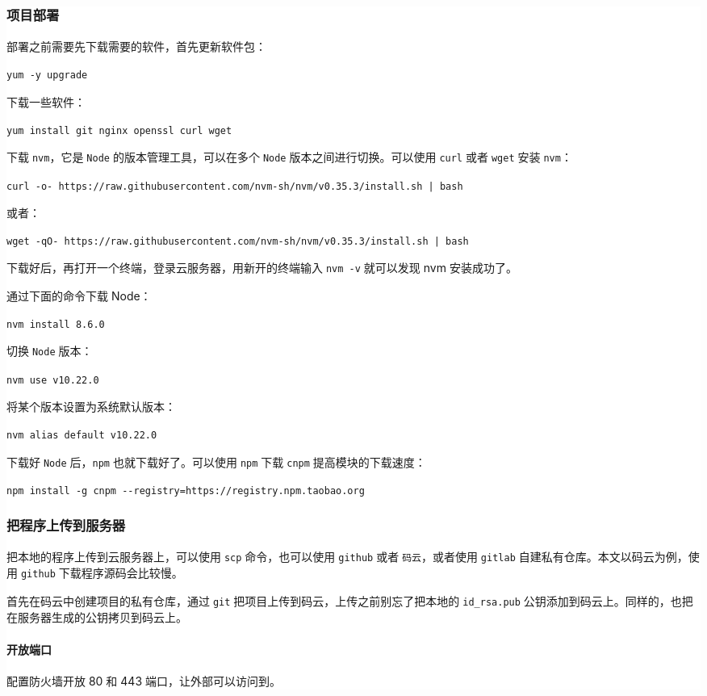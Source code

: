 ### 项目部署

部署之前需要先下载需要的软件，首先更新软件包：  

```shell
yum -y upgrade
```

下载一些软件：

```shell
yum install git nginx openssl curl wget
```

下载 `nvm`，它是 `Node` 的版本管理工具，可以在多个 `Node` 版本之间进行切换。可以使用 `curl` 或者 `wget` 安装 `nvm`：

```shell
curl -o- https://raw.githubusercontent.com/nvm-sh/nvm/v0.35.3/install.sh | bash
```

或者：

```shell
wget -qO- https://raw.githubusercontent.com/nvm-sh/nvm/v0.35.3/install.sh | bash
```

下载好后，再打开一个终端，登录云服务器，用新开的终端输入 `nvm -v` 就可以发现 nvm 安装成功了。  

通过下面的命令下载 Node：

```shell
nvm install 8.6.0
```

切换 `Node` 版本：

```shell
nvm use v10.22.0
```

将某个版本设置为系统默认版本：

```shell
nvm alias default v10.22.0
```

下载好 `Node` 后，`npm` 也就下载好了。可以使用 `npm` 下载 `cnpm` 提高模块的下载速度：

```shell
npm install -g cnpm --registry=https://registry.npm.taobao.org
```

### 把程序上传到服务器

把本地的程序上传到云服务器上，可以使用 `scp` 命令，也可以使用 `github` 或者 `码云`，或者使用 `gitlab` 自建私有仓库。本文以码云为例，使用 `github` 下载程序源码会比较慢。  

首先在码云中创建项目的私有仓库，通过 `git` 把项目上传到码云，上传之前别忘了把本地的 `id_rsa.pub` 公钥添加到码云上。同样的，也把在服务器生成的公钥拷贝到码云上。  

#### 开放端口

配置防火墙开放 80 和 443 端口，让外部可以访问到。  

